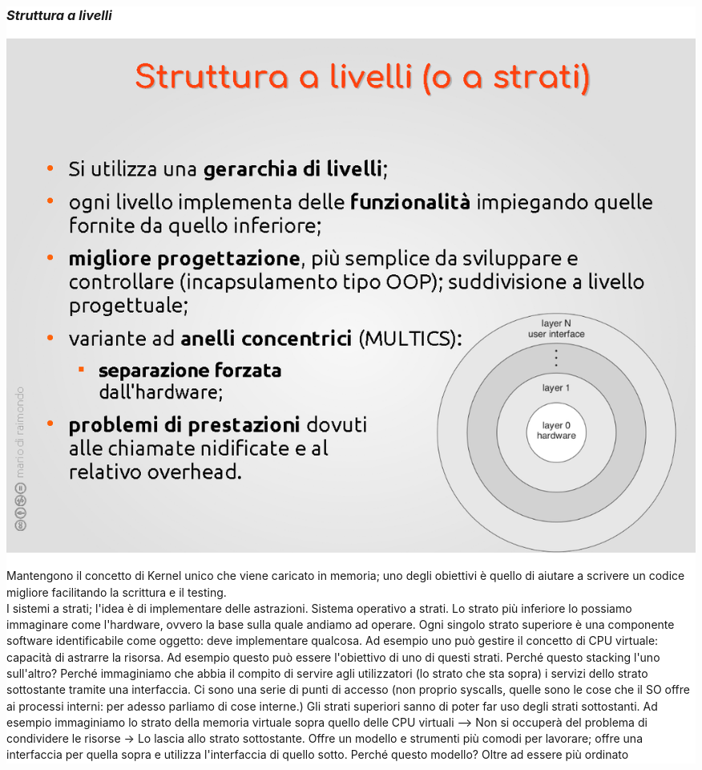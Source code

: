 
### ***Struttura a livelli***

![struttura a livelli](media/so5.png)

Mantengono il concetto di Kernel unico che viene caricato in memoria; uno degli obiettivi è quello di aiutare a scrivere un codice migliore facilitando la scrittura e il testing.  
I sistemi a strati; l'idea è di implementare delle astrazioni. Sistema operativo a strati. Lo strato più inferiore lo possiamo immaginare come l'hardware, ovvero la base sulla quale andiamo ad operare. Ogni singolo strato superiore è una componente software identificabile come oggetto: deve implementare qualcosa. Ad esempio uno può gestire il concetto di CPU virtuale: capacità di astrarre la risorsa. Ad esempio questo può essere l'obiettivo di uno di questi strati. Perché questo stacking l'uno sull'altro? Perché immaginiamo che abbia il compito di servire agli utilizzatori (lo strato che sta sopra) i servizi dello strato sottostante tramite una interfaccia. Ci sono una serie di punti di accesso (non proprio syscalls, quelle sono le cose che il SO offre ai processi interni: per adesso parliamo di cose interne.) Gli strati superiori sanno di poter far uso degli strati sottostanti. Ad esempio immaginiamo lo strato della memoria virtuale sopra quello delle CPU virtuali --> Non si occuperà del problema di condividere le risorse -> Lo lascia allo strato sottostante. Offre un modello e strumenti più comodi per lavorare; offre una interfaccia per quella sopra e utilizza l'interfaccia di quello sotto. Perché questo modello? Oltre ad essere più ordinato  
